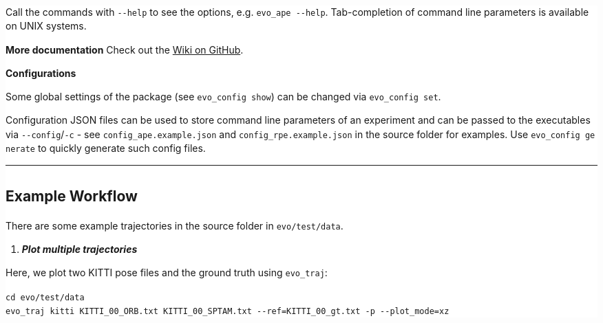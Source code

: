 Call the commands with `--help` to see the options, e.g. `evo_ape --help`. Tab-completion of command line parameters is available on UNIX systems.

**More documentation**
Check out the [Wiki on GitHub](https://github.com/MichaelGrupp/evo/wiki).

**Configurations**

Some global settings of the package (see `evo_config show`) can be changed via `evo_config set`.

Configuration JSON files can be used to store command line parameters of an experiment and can be passed to the executables via `--config`/`-c` - see `config_ape.example.json` and `config_rpe.example.json` in the source folder for examples. Use `evo_config generate` to quickly generate such config files.

---

## Example Workflow

There are some example trajectories in the source folder in `evo/test/data`.


1. ***Plot multiple trajectories***

  Here, we plot two KITTI pose files and the ground truth using `evo_traj`:
  ```
  cd evo/test/data
  evo_traj kitti KITTI_00_ORB.txt KITTI_00_SPTAM.txt --ref=KITTI_00_gt.txt -p --plot_mode=xz
  ```

  <center>